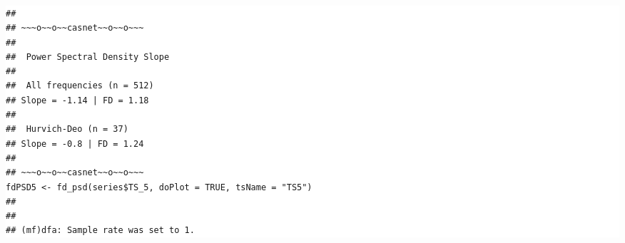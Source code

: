```
## 
## ~~~o~~o~~casnet~~o~~o~~~
## 
##  Power Spectral Density Slope 
## 
##  All frequencies (n = 512)
## Slope = -1.14 | FD = 1.18 
## 
##  Hurvich-Deo (n = 37)
## Slope = -0.8 | FD = 1.24
## 
## ~~~o~~o~~casnet~~o~~o~~~
fdPSD5 <- fd_psd(series$TS_5, doPlot = TRUE, tsName = "TS5")
## 
## 
## (mf)dfa:	Sample rate was set to 1.
```
